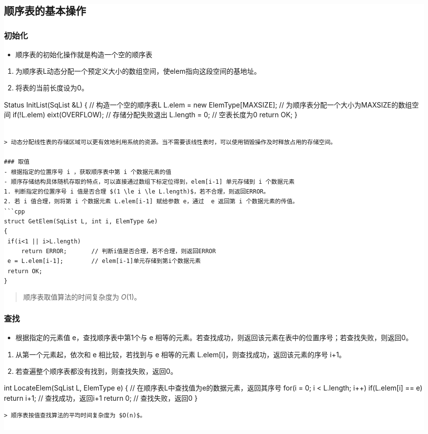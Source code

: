   ## 顺序表的基本操作
  ### 初始化
- 顺序表的初始化操作就是构造一个空的顺序表
1. 为顺序表L动态分配一个预定义大小的数组空间，使elem指向这段空间的基地址。
2. 将表的当前长度设为0。
   
   ```cpp
Status InitList(SqList &L)
{
	// 构造一个空的顺序表L
	L.elem = new ElemType[MAXSIZE];  // 为顺序表分配一个大小为MAXSIZE的数组空间
	if(!L.elem) eixt(OVERFLOW);      // 存储分配失败退出
	L.length = 0;                    // 空表长度为0
	return OK;
}
   ```
   
   > 动态分配线性表的存储区域可以更有效地利用系统的资源。当不需要该线性表时，可以使用销毁操作及时释放占用的存储空间。

### 取值
- 根据指定的位置序号 i ，获取顺序表中第 i 个数据元素的值
- 顺序存储结构具体随机存取的特点，可以直接通过数组下标定位得到，elem[i-1] 单元存储到 i 个数据元素
1. 判断指定的位置序号 i 值是否合理 $(1 \le i \le L.length)$，若不合理，则返回ERROR。
2. 若 i 值合理，则将第 i 个数据元素 L.elem[i-1] 赋给参数 e，通过  e 返回第 i 个数据元素的传值。
   ```cpp
struct GetElem(SqList L, int i, ElemType &e)
{
	if(i<1 || i>L.length)
		return ERROR;       // 判断i值是否合理，若不合理，则返回ERROR
	e = L.elem[i-1];        // elem[i-1]单元存储到第i个数据元素
	return OK;
}
   ```
   
   > 顺序表取值算法的时间复杂度为 $O(1)$。

### 查找
- 根据指定的元素值 e，查找顺序表中第1个与 e 相等的元素。若查找成功，则返回该元素在表中的位置序号；若查找失败，则返回0。
1. 从第一个元素起，依次和 e 相比较，若找到与 e 相等的元素 L.elem[i]，则查找成功，返回该元素的序号 i+1。
2. 若查遍整个顺序表都没有找到，则查找失败，返回0。
   
   ```cpp
int LocateElem(SqList L, ElemType e)
{
	// 在顺序表L中查找值为e的数据元素，返回其序号
	for(i = 0; i < L.length; i++)
		if(L.elem[i] == e) 
			return i+1;                 // 查找成功，返回i+1
	return 0;                           // 查找失败，返回0
}
   ```
   > 顺序表按值查找算法的平均时间复杂度为 $O(n)$。
   